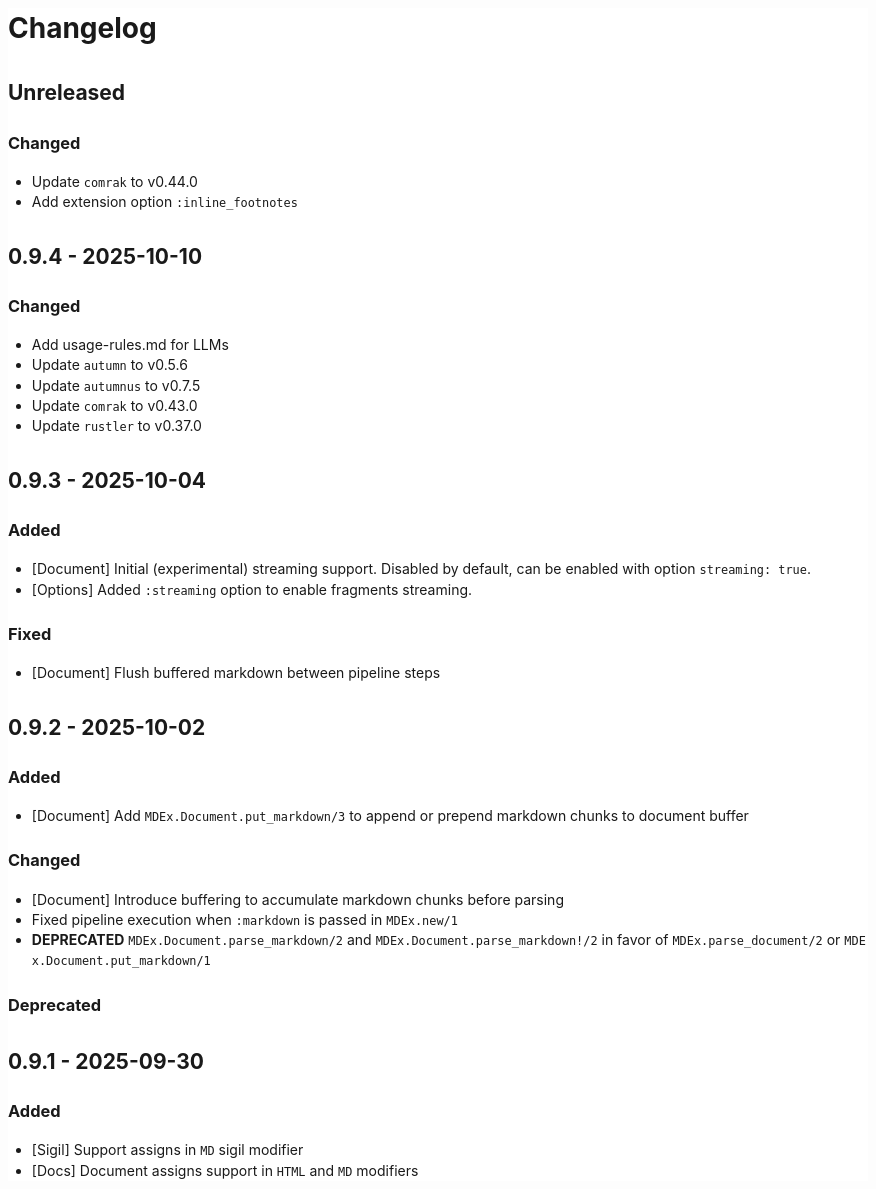 # Changelog

## Unreleased

### Changed
- Update `comrak` to v0.44.0
- Add extension option `:inline_footnotes`

## 0.9.4 - 2025-10-10

### Changed
- Add usage-rules.md for LLMs
- Update `autumn` to v0.5.6
- Update `autumnus` to v0.7.5
- Update `comrak` to v0.43.0
- Update `rustler` to v0.37.0

## 0.9.3 - 2025-10-04

### Added
- [Document] Initial (experimental) streaming support. Disabled by default, can be enabled with option `streaming: true`.
- [Options] Added `:streaming` option to enable fragments streaming.

### Fixed
- [Document] Flush buffered markdown between pipeline steps

## 0.9.2 - 2025-10-02

### Added
- [Document] Add `MDEx.Document.put_markdown/3` to append or prepend markdown chunks to document buffer

### Changed
- [Document] Introduce buffering to accumulate markdown chunks before parsing
- Fixed pipeline execution when `:markdown` is passed in `MDEx.new/1`
- **DEPRECATED** `MDEx.Document.parse_markdown/2` and `MDEx.Document.parse_markdown!/2` in favor of `MDEx.parse_document/2` or `MDEx.Document.put_markdown/1`

### Deprecated

## 0.9.1 - 2025-09-30

### Added
- [Sigil] Support assigns in `MD` sigil modifier
- [Docs] Document assigns support in `HTML` and `MD` modifiers
